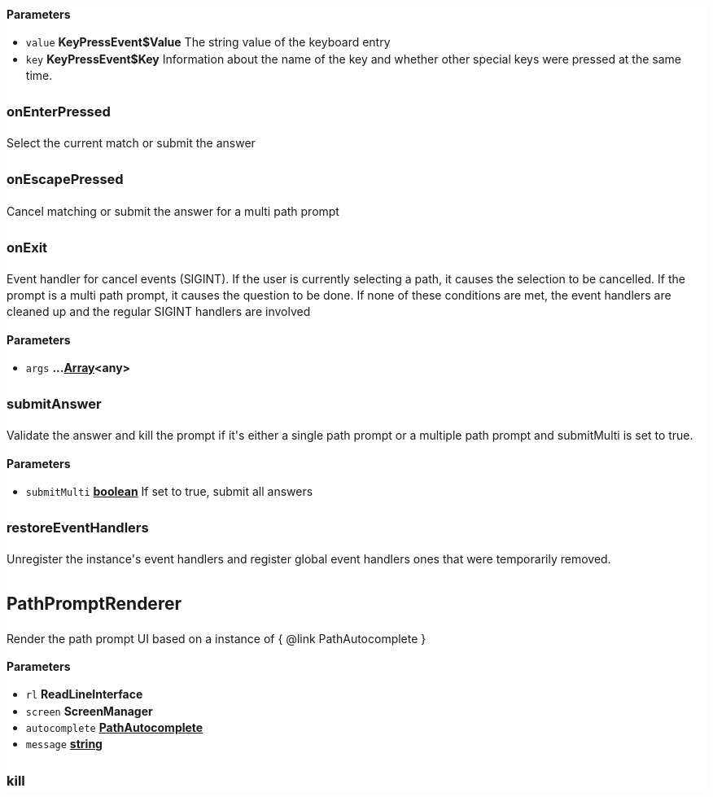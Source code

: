 **Parameters**

-   `value` **KeyPressEvent$Value** The string value of the keyboard entry
-   `key` **KeyPressEvent$Key** Information about the name of the key and whether other special
    keys were pressed at the same time.

### onEnterPressed

Select the current match or submit the answer

### onEscapePressed

Cancel matching or submit the answer for a multi path prompt

### onExit

Event handler for cancel events (SIGINT). If the user is currently selecting a path,
it causes the selection to be cancelled. If the prompt is a multi path prompt, it
causes the question to be done. If none of these conditions are met, the event handlers
are cleaned up and the regular SIGINT handlers are involved

**Parameters**

-   `args` **...[Array](https://developer.mozilla.org/en-US/docs/Web/JavaScript/Reference/Global_Objects/Array)&lt;any>** 

### submitAnswer

Validate the answer and kill the prompt if it's either a single path
prompt or a multiple path prompt and submitMulti is set to true.

**Parameters**

-   `submitMulti` **[boolean](https://developer.mozilla.org/en-US/docs/Web/JavaScript/Reference/Global_Objects/Boolean)** If set to true, submit all answers

### restoreEventHandlers

Unregister the instance's event handlers and register global event
handlers ones that were temporarily removed.

## PathPromptRenderer

Render the path prompt UI based on a instance of { @link PathAutocomplete }

**Parameters**

-   `rl` **ReadLineInterface** 
-   `screen` **ScreenManager** 
-   `autocomplete` **[PathAutocomplete](#pathautocomplete)** 
-   `message` **[string](https://developer.mozilla.org/en-US/docs/Web/JavaScript/Reference/Global_Objects/String)** 

### kill
